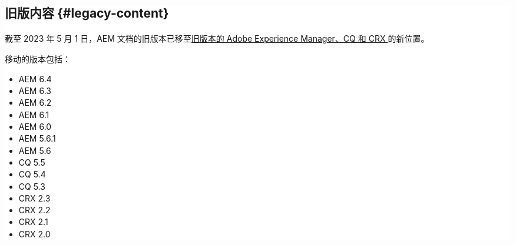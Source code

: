 ## 旧版内容 {#legacy-content}

截至 2023 年 5 月 1 日，AEM 文档的旧版本已移至[旧版本的 Adobe Experience Manager、CQ 和 CRX ](https://experienceleague.adobe.com/docs/experience-manager-release-information/aem-release-updates/previous-updates/aem-previous-versions.html?lang=zh-Hans)的新位置。

移动的版本包括：

* AEM 6.4
* AEM 6.3
* AEM 6.2
* AEM 6.1
* AEM 6.0
* AEM 5.6.1
* AEM 5.6
* CQ 5.5
* CQ 5.4
* CQ 5.3
* CRX 2.3
* CRX 2.2
* CRX 2.1
* CRX 2.0
